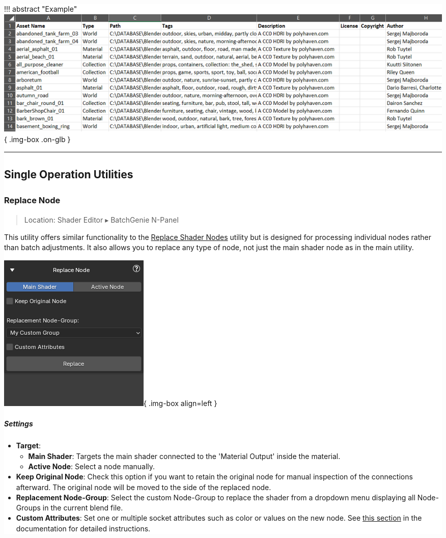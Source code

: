 !!! abstract  "Example"
    ![Export Asset Details to Excel Example](images/utility_export-asset-details-to-excel.png){ .img-box .on-glb }

<div style="clear:both"></div>

---


## Single Operation Utilities

### Replace Node

> Location: Shader Editor ▸ BatchGenie N-Panel

This utility offers similar functionality to the [Replace Shader Nodes](#replace-shader-nodes) utility but is designed for processing individual nodes rather than batch adjustments. It also allows you to replace any type of node, not just the main shader node as in the main utility.

![Replace Node Utility](images/utility_shader_editor_replace_node.gif){ .img-box align=left }

<h5>Settings</h5>

- **Target**:
    - **Main Shader**: Targets the main shader connected to the 'Material Output' inside the material.
    - **Active Node**: Select a node manually.
- **Keep Original Node**: Check this option if you want to retain the original node for manual inspection of the connections afterward. The original node will be moved to the side of the replaced node.
- **Replacement Node-Group**: Select the custom Node-Group to replace the shader from a dropdown menu displaying all Node-Groups in the current blend file.
- **Custom Attributes**: Set one or multiple socket attributes such as color or values on the new node. See [this section](import_textures.md/#custom-attributes) in the documentation for detailed instructions.
